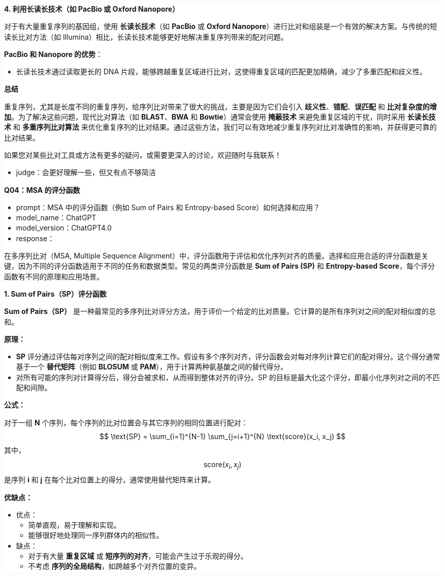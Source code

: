   **4. 利用长读长技术（如 PacBio 或 Oxford Nanopore）**

  对于有大量重复序列的基因组，使用 **长读长技术**（如 **PacBio** 或 **Oxford Nanopore**）进行比对和组装是一个有效的解决方案。与传统的短读长比对方法（如 Illumina）相比，长读长技术能够更好地解决重复序列带来的配对问题。

  **PacBio 和 Nanopore 的优势**：

  - 长读长技术通过读取更长的 DNA 片段，能够跨越重复区域进行比对，这使得重复区域的匹配更加精确，减少了多重匹配和歧义性。

  **总结**

  重复序列，尤其是长度不同的重复序列，给序列比对带来了很大的挑战，主要是因为它们会引入 **歧义性**、**错配**、**误匹配** 和 **比对复杂度的增加**。为了解决这些问题，现代比对算法（如 **BLAST**、**BWA** 和 **Bowtie**）通常会使用 **掩蔽技术** 来避免重复区域的干扰，同时采用 **长读长技术** 和 **多重序列比对算法** 来优化重复序列的比对结果。通过这些方法，我们可以有效地减少重复序列对比对准确性的影响，并获得更可靠的比对结果。

  如果您对某些比对工具或方法有更多的疑问，或需要更深入的讨论，欢迎随时与我联系！

- judge：会更好理解一些，但又有点不够简洁

**Q04：MSA 的评分函数**

- prompt：MSA 中的评分函数（例如 Sum of Pairs 和 Entropy-based Score）如何选择和应用？
- model_name：ChatGPT
- model_version：ChatGPT4.0
- response：

在多序列比对（MSA, Multiple Sequence Alignment）中，评分函数用于评估和优化序列对齐的质量。选择和应用合适的评分函数是关键，因为不同的评分函数适用于不同的任务和数据类型。常见的两类评分函数是 **Sum of Pairs (SP)** 和 **Entropy-based Score**，每个评分函数有不同的原理和应用场景。

**1. Sum of Pairs（SP）评分函数**

**Sum of Pairs（SP）** 是一种最常见的多序列比对评分方法，用于评价一个给定的比对质量。它计算的是所有序列对之间的配对相似度的总和。

**原理：**

- **SP** 评分通过评估每对序列之间的配对相似度来工作。假设有多个序列对齐，评分函数会对每对序列计算它们的配对得分。这个得分通常基于一个 **替代矩阵**（例如 **BLOSUM** 或 **PAM**），用于计算两种氨基酸之间的替代得分。
- 对所有可能的序列对计算得分后，得分会被求和，从而得到整体对齐的评分。SP 的目标是最大化这个评分，即最小化序列对之间的不匹配和间隙。

**公式：**

对于一组 **N** 个序列，每个序列的比对位置会与其它序列的相同位置进行配对：
$$
\text{SP} = \sum_{i=1}^{N-1} \sum_{j=i+1}^{N} \text{score}(x_i, x_j)
$$
其中，
$$
\text{score}(x_i, x_j)
$$
 是序列 **i** 和 **j** 在每个比对位置上的得分，通常使用替代矩阵来计算。

**优缺点：**

- 优点：
  - 简单直观，易于理解和实现。
  - 能够很好地处理同一序列群体内的相似性。
- 缺点：
  - 对于有大量 **重复区域** 或 **短序列的对齐**，可能会产生过于乐观的得分。
  - 不考虑 **序列的全局结构**，如跨越多个对齐位置的变异。

